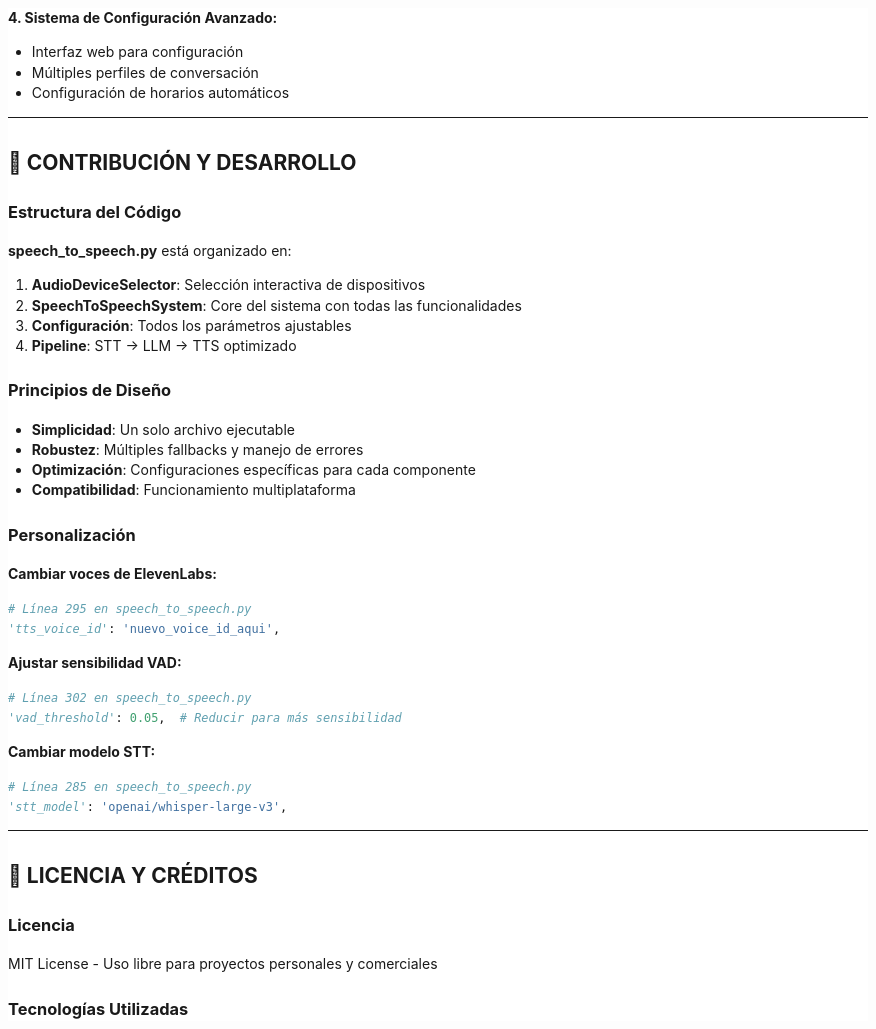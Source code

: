 **4. Sistema de Configuración Avanzado:**
- Interfaz web para configuración
- Múltiples perfiles de conversación
- Configuración de horarios automáticos

---

## 👥 CONTRIBUCIÓN Y DESARROLLO

### Estructura del Código

**speech_to_speech.py** está organizado en:
1. **AudioDeviceSelector**: Selección interactiva de dispositivos
2. **SpeechToSpeechSystem**: Core del sistema con todas las funcionalidades
3. **Configuración**: Todos los parámetros ajustables
4. **Pipeline**: STT → LLM → TTS optimizado

### Principios de Diseño

- **Simplicidad**: Un solo archivo ejecutable
- **Robustez**: Múltiples fallbacks y manejo de errores
- **Optimización**: Configuraciones específicas para cada componente
- **Compatibilidad**: Funcionamiento multiplataforma

### Personalización

**Cambiar voces de ElevenLabs:**
```python
# Línea 295 en speech_to_speech.py
'tts_voice_id': 'nuevo_voice_id_aqui',
```

**Ajustar sensibilidad VAD:**
```python
# Línea 302 en speech_to_speech.py
'vad_threshold': 0.05,  # Reducir para más sensibilidad
```

**Cambiar modelo STT:**
```python
# Línea 285 en speech_to_speech.py
'stt_model': 'openai/whisper-large-v3',
```

---

## 📄 LICENCIA Y CRÉDITOS

### Licencia
MIT License - Uso libre para proyectos personales y comerciales

### Tecnologías Utilizadas
